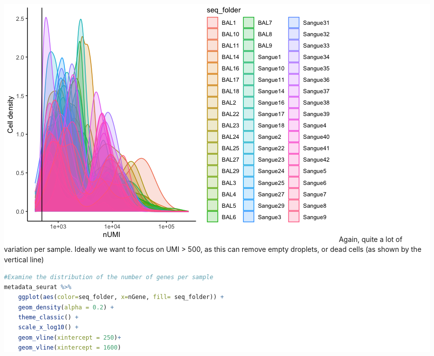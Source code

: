 ![](Preprocessing-and-Filtering-scRNA-Data_files/figure-gfm/unnamed-chunk-10-1.png)
Again, quite a lot of variation per sample. Ideally we want to focus on
UMI \> 500, as this can remove empty droplets, or dead cells (as shown
by the vertical line)

``` r
#Examine the distribution of the number of genes per sample 
metadata_seurat %>% 
    ggplot(aes(color=seq_folder, x=nGene, fill= seq_folder)) + 
    geom_density(alpha = 0.2) + 
    theme_classic() +
    scale_x_log10() + 
    geom_vline(xintercept = 250)+
    geom_vline(xintercept = 1600)
```
